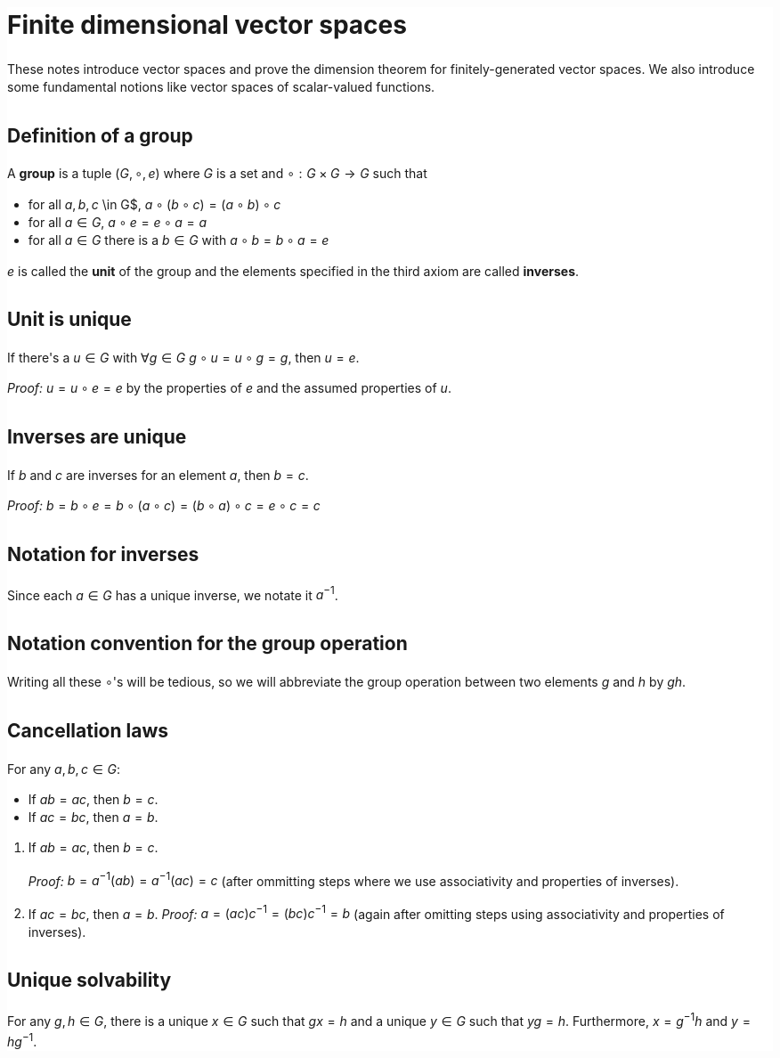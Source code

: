 # Finite dimensional vector spaces
These notes introduce vector spaces and prove the dimension theorem for finitely-generated vector spaces. We also introduce some fundamental notions like vector spaces of scalar-valued functions.


## Definition of a group
A **group** is a tuple $(G, \circ, e)$ where $G$ is a set and $\circ: G \times G \to G$ such that

 - for all $a, b, c$ \in G$, $a \circ (b \circ c) = (a \circ b) \circ c$
 - for all $a \in G$, $a \circ e = e \circ a = a$
 - for all $a \in G$ there is a $b \in G$ with $a \circ b = b \circ a = e$

$e$ is called the **unit** of the group and the elements specified in the third axiom are called **inverses**.

## Unit is unique
If there's a $u \in G$ with $\forall g \in G$ $g \circ u = u \circ g = g$, then $u = e$.

*Proof:* $u = u \circ e = e$ by the properties of $e$ and the assumed properties of $u$.

## Inverses are unique
If $b$ and $c$ are inverses for an element $a$, then $b = c$.

*Proof:* $b = b \circ e = b \circ (a \circ c) = (b \circ a) \circ c = e \circ c = c$

## Notation for inverses
Since each $a \in G$ has a unique inverse, we notate it $a^{-1}$.

## Notation convention for the group operation
Writing all these $\circ$'s will be tedious, so we will abbreviate the group operation between two elements $g$ and $h$ by $g h$.

## Cancellation laws
For any $a, b, c \in G$:

 - If $a b = a c$, then $b = c$.
 - If $a c = b c$, then $a = b$.

 1. If $a b = a c$, then $b = c$.

    *Proof:* $b = a^{-1} (a b) = a^{-1} (a c) = c$ (after ommitting steps where we use associativity and properties of inverses).

 2. If $a c = b c$, then $a = b$.
    *Proof:* $a = (a c) c^{-1} = (b c) c^{-1} = b$ (again after omitting steps using associativity and properties of inverses).

## Unique solvability
For any $g, h \in G$, there is a unique $x \in G$ such that $g x = h$ and a unique $y \in G$ such that $y g = h$. Furthermore, $x = g^{-1} h$ and $y = h g^{-1}$.
